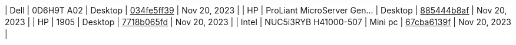 | Dell          | 0D6H9T A02                  | Desktop     | [034fe5ff39](https://linux-hardware.org/?probe=034fe5ff39) | Nov 20, 2023 |
| HP            | ProLiant MicroServer Gen... | Desktop     | [885444b8af](https://linux-hardware.org/?probe=885444b8af) | Nov 20, 2023 |
| HP            | 1905                        | Desktop     | [7718b065fd](https://linux-hardware.org/?probe=7718b065fd) | Nov 20, 2023 |
| Intel         | NUC5i3RYB H41000-507        | Mini pc     | [67cba6139f](https://linux-hardware.org/?probe=67cba6139f) | Nov 20, 2023 |
